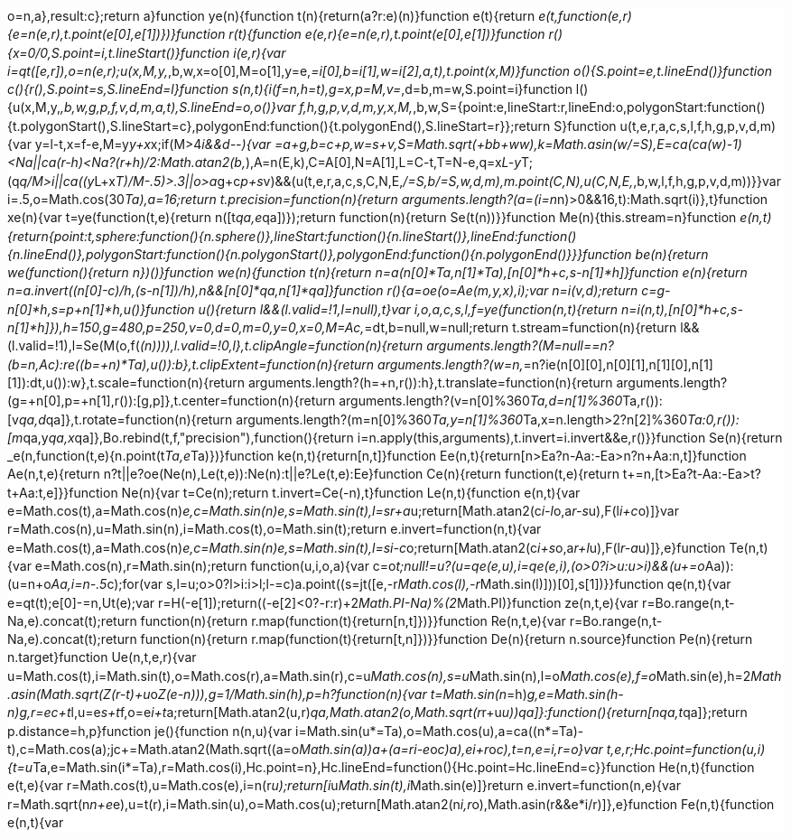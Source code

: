 o=n,a},result:c};return a}function ye(n){function t(n){return(a?r:e)(n)}function e(t){return _e(t,function(e,r){e=n(e,r),t.point(e[0],e[1])})}function r(t){function e(e,r){e=n(e,r),t.point(e[0],e[1])}function r(){x=0/0,S.point=i,t.lineStart()}function i(e,r){var i=qt([e,r]),o=n(e,r);u(x,M,y,_,b,w,x=o[0],M=o[1],y=e,_=i[0],b=i[1],w=i[2],a,t),t.point(x,M)}function o(){S.point=e,t.lineEnd()}function c(){r(),S.point=s,S.lineEnd=l}function s(n,t){i(f=n,h=t),g=x,p=M,v=_,d=b,m=w,S.point=i}function l(){u(x,M,y,_,b,w,g,p,f,v,d,m,a,t),S.lineEnd=o,o()}var f,h,g,p,v,d,m,y,x,M,_,b,w,S={point:e,lineStart:r,lineEnd:o,polygonStart:function(){t.polygonStart(),S.lineStart=c},polygonEnd:function(){t.polygonEnd(),S.lineStart=r}};return S}function u(t,e,r,a,c,s,l,f,h,g,p,v,d,m){var y=l-t,x=f-e,M=y*y+x*x;if(M>4*i&&d--){var _=a+g,b=c+p,w=s+v,S=Math.sqrt(_*_+b*b+w*w),k=Math.asin(w/=S),E=ca(ca(w)-1)<Na||ca(r-h)<Na?(r+h)/2:Math.atan2(b,_),A=n(E,k),C=A[0],N=A[1],L=C-t,T=N-e,q=x*L-y*T;(q*q/M>i||ca((y*L+x*T)/M-.5)>.3||o>a*g+c*p+s*v)&&(u(t,e,r,a,c,s,C,N,E,_/=S,b/=S,w,d,m),m.point(C,N),u(C,N,E,_,b,w,l,f,h,g,p,v,d,m))}}var i=.5,o=Math.cos(30*Ta),a=16;return t.precision=function(n){return arguments.length?(a=(i=n*n)>0&&16,t):Math.sqrt(i)},t}function xe(n){var t=ye(function(t,e){return n([t*qa,e*qa])});return function(n){return Se(t(n))}}function Me(n){this.stream=n}function _e(n,t){return{point:t,sphere:function(){n.sphere()},lineStart:function(){n.lineStart()},lineEnd:function(){n.lineEnd()},polygonStart:function(){n.polygonStart()},polygonEnd:function(){n.polygonEnd()}}}function be(n){return we(function(){return n})()}function we(n){function t(n){return n=a(n[0]*Ta,n[1]*Ta),[n[0]*h+c,s-n[1]*h]}function e(n){return n=a.invert((n[0]-c)/h,(s-n[1])/h),n&&[n[0]*qa,n[1]*qa]}function r(){a=oe(o=Ae(m,y,x),i);var n=i(v,d);return c=g-n[0]*h,s=p+n[1]*h,u()}function u(){return l&&(l.valid=!1,l=null),t}var i,o,a,c,s,l,f=ye(function(n,t){return n=i(n,t),[n[0]*h+c,s-n[1]*h]}),h=150,g=480,p=250,v=0,d=0,m=0,y=0,x=0,M=Ac,_=dt,b=null,w=null;return t.stream=function(n){return l&&(l.valid=!1),l=Se(M(o,f(_(n)))),l.valid=!0,l},t.clipAngle=function(n){return arguments.length?(M=null==n?(b=n,Ac):re((b=+n)*Ta),u()):b},t.clipExtent=function(n){return arguments.length?(w=n,_=n?ie(n[0][0],n[0][1],n[1][0],n[1][1]):dt,u()):w},t.scale=function(n){return arguments.length?(h=+n,r()):h},t.translate=function(n){return arguments.length?(g=+n[0],p=+n[1],r()):[g,p]},t.center=function(n){return arguments.length?(v=n[0]%360*Ta,d=n[1]%360*Ta,r()):[v*qa,d*qa]},t.rotate=function(n){return arguments.length?(m=n[0]%360*Ta,y=n[1]%360*Ta,x=n.length>2?n[2]%360*Ta:0,r()):[m*qa,y*qa,x*qa]},Bo.rebind(t,f,"precision"),function(){return i=n.apply(this,arguments),t.invert=i.invert&&e,r()}}function Se(n){return _e(n,function(t,e){n.point(t*Ta,e*Ta)})}function ke(n,t){return[n,t]}function Ee(n,t){return[n>Ea?n-Aa:-Ea>n?n+Aa:n,t]}function Ae(n,t,e){return n?t||e?oe(Ne(n),Le(t,e)):Ne(n):t||e?Le(t,e):Ee}function Ce(n){return function(t,e){return t+=n,[t>Ea?t-Aa:-Ea>t?t+Aa:t,e]}}function Ne(n){var t=Ce(n);return t.invert=Ce(-n),t}function Le(n,t){function e(n,t){var e=Math.cos(t),a=Math.cos(n)*e,c=Math.sin(n)*e,s=Math.sin(t),l=s*r+a*u;return[Math.atan2(c*i-l*o,a*r-s*u),F(l*i+c*o)]}var r=Math.cos(n),u=Math.sin(n),i=Math.cos(t),o=Math.sin(t);return e.invert=function(n,t){var e=Math.cos(t),a=Math.cos(n)*e,c=Math.sin(n)*e,s=Math.sin(t),l=s*i-c*o;return[Math.atan2(c*i+s*o,a*r+l*u),F(l*r-a*u)]},e}function Te(n,t){var e=Math.cos(n),r=Math.sin(n);return function(u,i,o,a){var c=o*t;null!=u?(u=qe(e,u),i=qe(e,i),(o>0?i>u:u>i)&&(u+=o*Aa)):(u=n+o*Aa,i=n-.5*c);for(var s,l=u;o>0?l>i:i>l;l-=c)a.point((s=jt([e,-r*Math.cos(l),-r*Math.sin(l)]))[0],s[1])}}function qe(n,t){var e=qt(t);e[0]-=n,Ut(e);var r=H(-e[1]);return((-e[2]<0?-r:r)+2*Math.PI-Na)%(2*Math.PI)}function ze(n,t,e){var r=Bo.range(n,t-Na,e).concat(t);return function(n){return r.map(function(t){return[n,t]})}}function Re(n,t,e){var r=Bo.range(n,t-Na,e).concat(t);return function(n){return r.map(function(t){return[t,n]})}}function De(n){return n.source}function Pe(n){return n.target}function Ue(n,t,e,r){var u=Math.cos(t),i=Math.sin(t),o=Math.cos(r),a=Math.sin(r),c=u*Math.cos(n),s=u*Math.sin(n),l=o*Math.cos(e),f=o*Math.sin(e),h=2*Math.asin(Math.sqrt(Z(r-t)+u*o*Z(e-n))),g=1/Math.sin(h),p=h?function(n){var t=Math.sin(n*=h)*g,e=Math.sin(h-n)*g,r=e*c+t*l,u=e*s+t*f,o=e*i+t*a;return[Math.atan2(u,r)*qa,Math.atan2(o,Math.sqrt(r*r+u*u))*qa]}:function(){return[n*qa,t*qa]};return p.distance=h,p}function je(){function n(n,u){var i=Math.sin(u*=Ta),o=Math.cos(u),a=ca((n*=Ta)-t),c=Math.cos(a);jc+=Math.atan2(Math.sqrt((a=o*Math.sin(a))*a+(a=r*i-e*o*c)*a),e*i+r*o*c),t=n,e=i,r=o}var t,e,r;Hc.point=function(u,i){t=u*Ta,e=Math.sin(i*=Ta),r=Math.cos(i),Hc.point=n},Hc.lineEnd=function(){Hc.point=Hc.lineEnd=c}}function He(n,t){function e(t,e){var r=Math.cos(t),u=Math.cos(e),i=n(r*u);return[i*u*Math.sin(t),i*Math.sin(e)]}return e.invert=function(n,e){var r=Math.sqrt(n*n+e*e),u=t(r),i=Math.sin(u),o=Math.cos(u);return[Math.atan2(n*i,r*o),Math.asin(r&&e*i/r)]},e}function Fe(n,t){function e(n,t){var